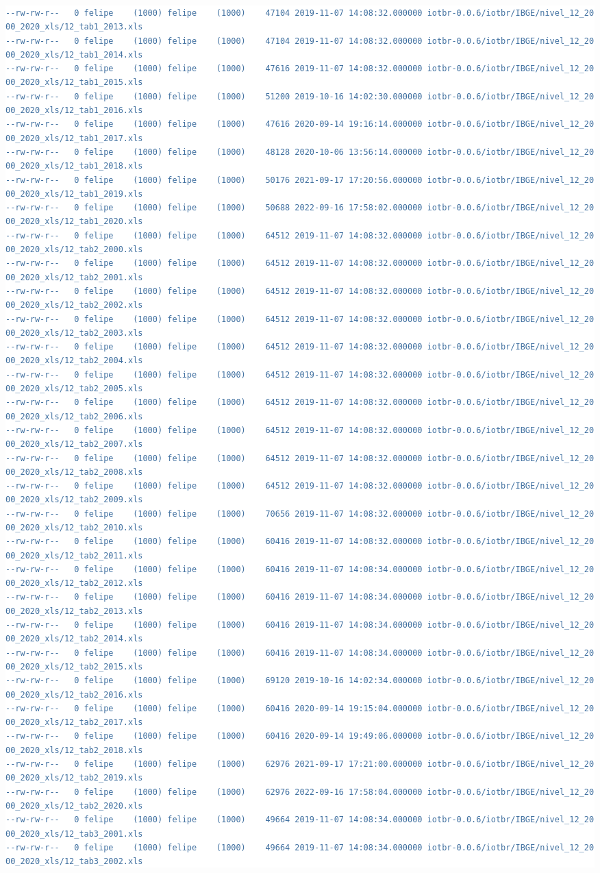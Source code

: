 ```diff
--rw-rw-r--   0 felipe    (1000) felipe    (1000)    47104 2019-11-07 14:08:32.000000 iotbr-0.0.6/iotbr/IBGE/nivel_12_2000_2020_xls/12_tab1_2013.xls
--rw-rw-r--   0 felipe    (1000) felipe    (1000)    47104 2019-11-07 14:08:32.000000 iotbr-0.0.6/iotbr/IBGE/nivel_12_2000_2020_xls/12_tab1_2014.xls
--rw-rw-r--   0 felipe    (1000) felipe    (1000)    47616 2019-11-07 14:08:32.000000 iotbr-0.0.6/iotbr/IBGE/nivel_12_2000_2020_xls/12_tab1_2015.xls
--rw-rw-r--   0 felipe    (1000) felipe    (1000)    51200 2019-10-16 14:02:30.000000 iotbr-0.0.6/iotbr/IBGE/nivel_12_2000_2020_xls/12_tab1_2016.xls
--rw-rw-r--   0 felipe    (1000) felipe    (1000)    47616 2020-09-14 19:16:14.000000 iotbr-0.0.6/iotbr/IBGE/nivel_12_2000_2020_xls/12_tab1_2017.xls
--rw-rw-r--   0 felipe    (1000) felipe    (1000)    48128 2020-10-06 13:56:14.000000 iotbr-0.0.6/iotbr/IBGE/nivel_12_2000_2020_xls/12_tab1_2018.xls
--rw-rw-r--   0 felipe    (1000) felipe    (1000)    50176 2021-09-17 17:20:56.000000 iotbr-0.0.6/iotbr/IBGE/nivel_12_2000_2020_xls/12_tab1_2019.xls
--rw-rw-r--   0 felipe    (1000) felipe    (1000)    50688 2022-09-16 17:58:02.000000 iotbr-0.0.6/iotbr/IBGE/nivel_12_2000_2020_xls/12_tab1_2020.xls
--rw-rw-r--   0 felipe    (1000) felipe    (1000)    64512 2019-11-07 14:08:32.000000 iotbr-0.0.6/iotbr/IBGE/nivel_12_2000_2020_xls/12_tab2_2000.xls
--rw-rw-r--   0 felipe    (1000) felipe    (1000)    64512 2019-11-07 14:08:32.000000 iotbr-0.0.6/iotbr/IBGE/nivel_12_2000_2020_xls/12_tab2_2001.xls
--rw-rw-r--   0 felipe    (1000) felipe    (1000)    64512 2019-11-07 14:08:32.000000 iotbr-0.0.6/iotbr/IBGE/nivel_12_2000_2020_xls/12_tab2_2002.xls
--rw-rw-r--   0 felipe    (1000) felipe    (1000)    64512 2019-11-07 14:08:32.000000 iotbr-0.0.6/iotbr/IBGE/nivel_12_2000_2020_xls/12_tab2_2003.xls
--rw-rw-r--   0 felipe    (1000) felipe    (1000)    64512 2019-11-07 14:08:32.000000 iotbr-0.0.6/iotbr/IBGE/nivel_12_2000_2020_xls/12_tab2_2004.xls
--rw-rw-r--   0 felipe    (1000) felipe    (1000)    64512 2019-11-07 14:08:32.000000 iotbr-0.0.6/iotbr/IBGE/nivel_12_2000_2020_xls/12_tab2_2005.xls
--rw-rw-r--   0 felipe    (1000) felipe    (1000)    64512 2019-11-07 14:08:32.000000 iotbr-0.0.6/iotbr/IBGE/nivel_12_2000_2020_xls/12_tab2_2006.xls
--rw-rw-r--   0 felipe    (1000) felipe    (1000)    64512 2019-11-07 14:08:32.000000 iotbr-0.0.6/iotbr/IBGE/nivel_12_2000_2020_xls/12_tab2_2007.xls
--rw-rw-r--   0 felipe    (1000) felipe    (1000)    64512 2019-11-07 14:08:32.000000 iotbr-0.0.6/iotbr/IBGE/nivel_12_2000_2020_xls/12_tab2_2008.xls
--rw-rw-r--   0 felipe    (1000) felipe    (1000)    64512 2019-11-07 14:08:32.000000 iotbr-0.0.6/iotbr/IBGE/nivel_12_2000_2020_xls/12_tab2_2009.xls
--rw-rw-r--   0 felipe    (1000) felipe    (1000)    70656 2019-11-07 14:08:32.000000 iotbr-0.0.6/iotbr/IBGE/nivel_12_2000_2020_xls/12_tab2_2010.xls
--rw-rw-r--   0 felipe    (1000) felipe    (1000)    60416 2019-11-07 14:08:32.000000 iotbr-0.0.6/iotbr/IBGE/nivel_12_2000_2020_xls/12_tab2_2011.xls
--rw-rw-r--   0 felipe    (1000) felipe    (1000)    60416 2019-11-07 14:08:34.000000 iotbr-0.0.6/iotbr/IBGE/nivel_12_2000_2020_xls/12_tab2_2012.xls
--rw-rw-r--   0 felipe    (1000) felipe    (1000)    60416 2019-11-07 14:08:34.000000 iotbr-0.0.6/iotbr/IBGE/nivel_12_2000_2020_xls/12_tab2_2013.xls
--rw-rw-r--   0 felipe    (1000) felipe    (1000)    60416 2019-11-07 14:08:34.000000 iotbr-0.0.6/iotbr/IBGE/nivel_12_2000_2020_xls/12_tab2_2014.xls
--rw-rw-r--   0 felipe    (1000) felipe    (1000)    60416 2019-11-07 14:08:34.000000 iotbr-0.0.6/iotbr/IBGE/nivel_12_2000_2020_xls/12_tab2_2015.xls
--rw-rw-r--   0 felipe    (1000) felipe    (1000)    69120 2019-10-16 14:02:34.000000 iotbr-0.0.6/iotbr/IBGE/nivel_12_2000_2020_xls/12_tab2_2016.xls
--rw-rw-r--   0 felipe    (1000) felipe    (1000)    60416 2020-09-14 19:15:04.000000 iotbr-0.0.6/iotbr/IBGE/nivel_12_2000_2020_xls/12_tab2_2017.xls
--rw-rw-r--   0 felipe    (1000) felipe    (1000)    60416 2020-09-14 19:49:06.000000 iotbr-0.0.6/iotbr/IBGE/nivel_12_2000_2020_xls/12_tab2_2018.xls
--rw-rw-r--   0 felipe    (1000) felipe    (1000)    62976 2021-09-17 17:21:00.000000 iotbr-0.0.6/iotbr/IBGE/nivel_12_2000_2020_xls/12_tab2_2019.xls
--rw-rw-r--   0 felipe    (1000) felipe    (1000)    62976 2022-09-16 17:58:04.000000 iotbr-0.0.6/iotbr/IBGE/nivel_12_2000_2020_xls/12_tab2_2020.xls
--rw-rw-r--   0 felipe    (1000) felipe    (1000)    49664 2019-11-07 14:08:34.000000 iotbr-0.0.6/iotbr/IBGE/nivel_12_2000_2020_xls/12_tab3_2001.xls
--rw-rw-r--   0 felipe    (1000) felipe    (1000)    49664 2019-11-07 14:08:34.000000 iotbr-0.0.6/iotbr/IBGE/nivel_12_2000_2020_xls/12_tab3_2002.xls
```